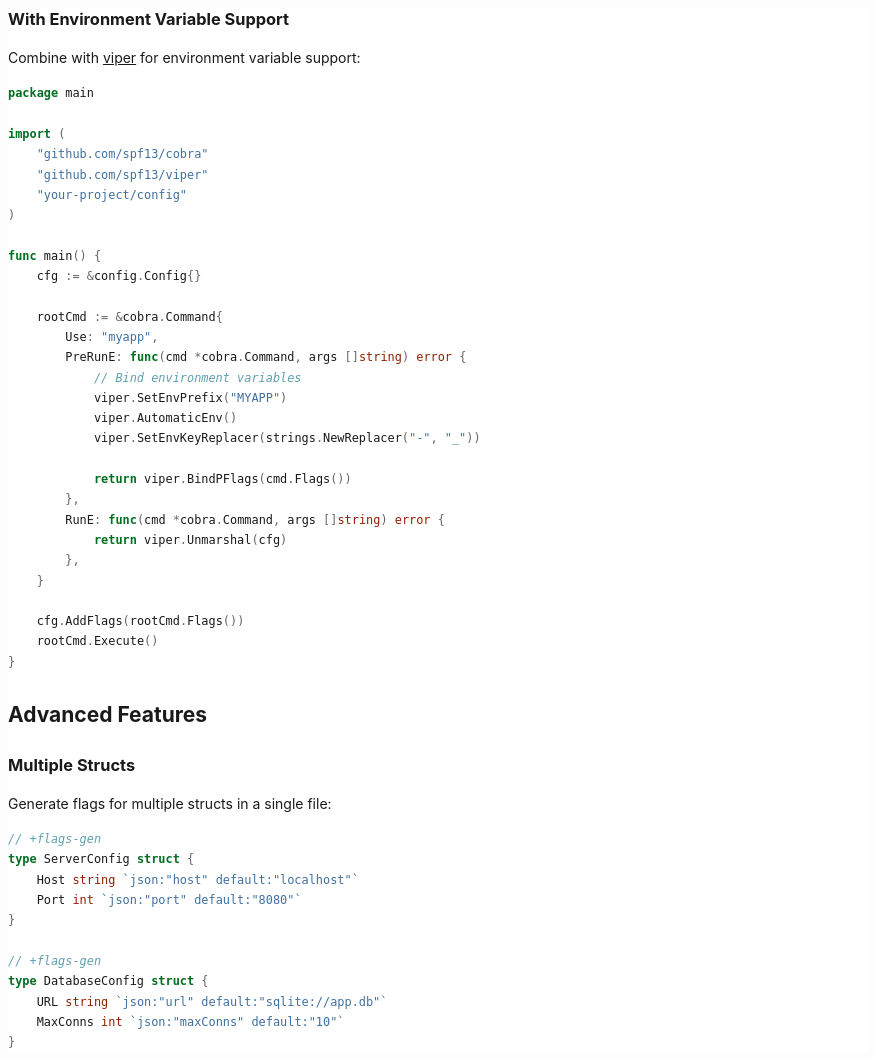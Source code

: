 ### With Environment Variable Support

Combine with [viper](https://github.com/spf13/viper) for environment variable support:

```go
package main

import (
    "github.com/spf13/cobra"
    "github.com/spf13/viper"
    "your-project/config"
)

func main() {
    cfg := &config.Config{}
    
    rootCmd := &cobra.Command{
        Use: "myapp",
        PreRunE: func(cmd *cobra.Command, args []string) error {
            // Bind environment variables
            viper.SetEnvPrefix("MYAPP")
            viper.AutomaticEnv()
            viper.SetEnvKeyReplacer(strings.NewReplacer("-", "_"))
            
            return viper.BindPFlags(cmd.Flags())
        },
        RunE: func(cmd *cobra.Command, args []string) error {
            return viper.Unmarshal(cfg)
        },
    }
    
    cfg.AddFlags(rootCmd.Flags())
    rootCmd.Execute()
}
```

## Advanced Features

### Multiple Structs

Generate flags for multiple structs in a single file:

```go
// +flags-gen
type ServerConfig struct {
    Host string `json:"host" default:"localhost"`
    Port int `json:"port" default:"8080"`
}

// +flags-gen  
type DatabaseConfig struct {
    URL string `json:"url" default:"sqlite://app.db"`
    MaxConns int `json:"maxConns" default:"10"`
}
```

